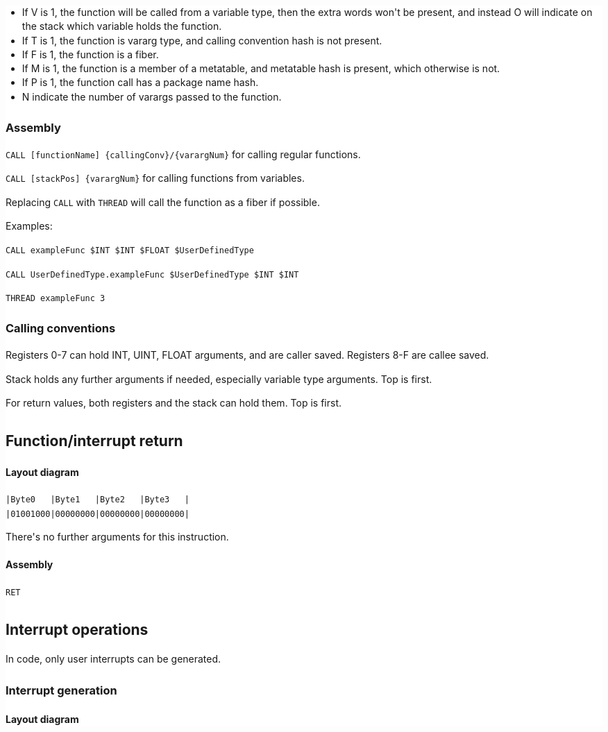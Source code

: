 * If V is 1, the function will be called from a variable type, then the extra words won't be present, and instead O will indicate on the stack which variable holds the function.
* If T is 1, the function is vararg type, and calling convention hash is not present.
* If F is 1, the function is a fiber.
* If M is 1, the function is a member of a metatable, and metatable hash is present, which otherwise is not.
* If P is 1, the function call has a package name hash.
* N indicate the number of varargs passed to the function.

### Assembly

`CALL [functionName] {callingConv}/{varargNum}` for calling regular functions.

`CALL [stackPos] {varargNum}` for calling functions from variables.

Replacing `CALL` with `THREAD` will call the function as a fiber if possible.

Examples:

`CALL exampleFunc $INT $INT $FLOAT $UserDefinedType`

`CALL UserDefinedType.exampleFunc $UserDefinedType $INT $INT`

`THREAD exampleFunc 3`

### Calling conventions

Registers 0-7 can hold INT, UINT, FLOAT arguments, and are caller saved. Registers 8-F are callee saved.

Stack holds any further arguments if needed, especially variable type arguments. Top is first.

For return values, both registers and the stack can hold them. Top is first.

## Function/interrupt return

#### Layout diagram

```
|Byte0   |Byte1   |Byte2   |Byte3   |
|01001000|00000000|00000000|00000000|
```

There's no further arguments for this instruction.

#### Assembly

`RET`

## Interrupt operations

In code, only user interrupts can be generated.

### Interrupt generation

#### Layout diagram
